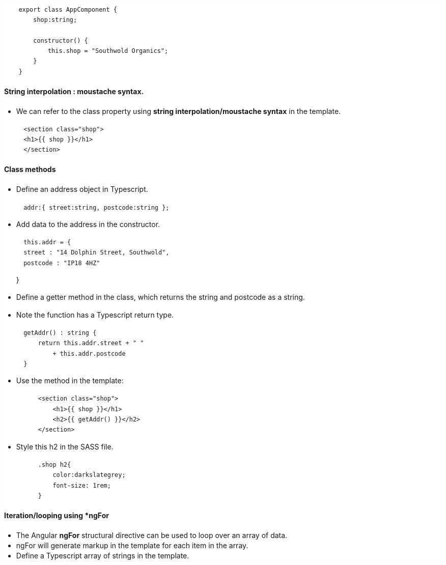 		export class AppComponent {
		    shop:string;

		    constructor() {
		        this.shop = "Southwold Organics";
		    }
		}

#### String interpolation : moustache syntax.

- We can refer to the class property using **string interpolation/moustache syntax** in the template.

		<section class="shop">
	    <h1>{{ shop }}</h1>
		</section>

#### Class methods

- Define an address object in Typescript.

		addr:{ street:string, postcode:string };

- Add data to the address in the constructor.

		this.addr = {
        street : "14 Dolphin Street, Southwold",
        postcode : "IP18 4HZ"
    }

- Define a getter method in the class, which returns the string and postcode as a string.
- Note the function has a Typescript return type.

	    getAddr() : string {
	        return this.addr.street + " "
		        + this.addr.postcode
	    }

- Use the method in the template:

			<section class="shop">
				<h1>{{ shop }}</h1>
				<h2>{{ getAddr() }}</h2>
			</section>


- Style this h2 in the SASS file.

			.shop h2{
			    color:darkslategrey;
			    font-size: 1rem;
			}


#### Iteration/looping using *ngFor

- The Angular **ngFor** structural directive can be used to loop over an array of data.
- ngFor will generate markup in the template for each item in the array.
- Define a Typescript array of strings in the template.

